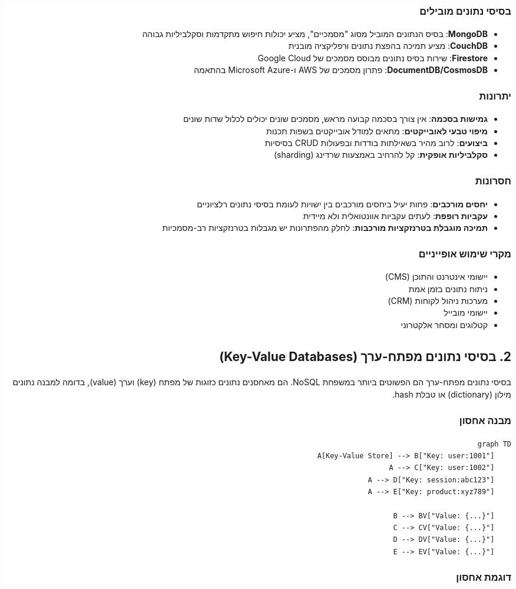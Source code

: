 
</div>

<div dir="rtl">

### בסיסי נתונים מובילים
- **MongoDB**: בסיס הנתונים המוביל מסוג "מסמכיים", מציע יכולות חיפוש מתקדמות וסקלביליות גבוהה
- **CouchDB**: מציע תמיכה בהפצת נתונים ורפליקציה מובנית
- **Firestore**: שירות בסיס נתונים מבוסס מסמכים של Google Cloud
- **DocumentDB/CosmosDB**: פתרון מסמכים של AWS ו-Microsoft Azure בהתאמה

### יתרונות
- **גמישות בסכמה**: אין צורך בסכמה קבועה מראש, מסמכים שונים יכולים לכלול שדות שונים
- **מיפוי טבעי לאובייקטים**: מתאים למודל אובייקטים בשפות תכנות
- **ביצועים**: לרוב מהיר בשאילתות בודדות ובפעולות CRUD בסיסיות
- **סקלביליות אופקית**: קל להרחיב באמצעות שרדינג (sharding)

### חסרונות
- **יחסים מורכבים**: פחות יעיל ביחסים מורכבים בין ישויות לעומת בסיסי נתונים רלציוניים
- **עקביות רופפת**: לעתים עקביות אוונטואלית ולא מיידית
- **תמיכה מוגבלת בטרנזקציות מורכבות**: לחלק מהפתרונות יש מגבלות בטרנזקציות רב-מסמכיות

### מקרי שימוש אופייניים
- יישומי אינטרנט והתוכן (CMS)
- ניתוח נתונים בזמן אמת
- מערכות ניהול לקוחות (CRM)
- יישומי מובייל
- קטלוגים ומסחר אלקטרוני

## 2. בסיסי נתונים מפתח-ערך (Key-Value Databases)

בסיסי נתונים מפתח-ערך הם הפשוטים ביותר במשפחת NoSQL. הם מאחסנים נתונים כזוגות של מפתח (key) וערך (value), בדומה למבנה נתונים מילון (dictionary) או טבלת hash.

### מבנה אחסון

```mermaid
graph TD
    A[Key-Value Store] --> B["Key: user:1001"]
    A --> C["Key: user:1002"]
    A --> D["Key: session:abc123"]
    A --> E["Key: product:xyz789"]
    
    B --> BV["Value: {...}"]
    C --> CV["Value: {...}"]
    D --> DV["Value: {...}"]
    E --> EV["Value: {...}"]
```

### דוגמת אחסון

</div>


[//]: # ()
[//]: # (| מאפיין | מסמכים | מפתח-ערך | גרפים | עמודתיים |)
[//]: # (|--------|---------|----------|--------|-----------|)
[//]: # (| **מבנה נתונים** | מסמכים &#40;JSON, BSON&#41; | זוגות מפתח-ערך | צמתים וקשתות | טבלאות, משפחות עמודות |)
[//]: # (| **גמישות סכמה** | גבוהה | מלאה | בינונית-גבוהה | בינונית |)
[//]: # (| **יחסים** | תמיכה בסיסית | אין תמיכה מובנית | תמיכה מעולה | תמיכה בסיסית |)
[//]: # (| **סקלביליות** | טובה | מצוינת | בינונית | מצוינת |)
[//]: # (| **ביצועי קריאה** | טובים | מצוינים | תלוי במורכבות | טובים |)
[//]: # (| **ביצועי כתיבה** | טובים | מצוינים | בינוניים | מצוינים |)
[//]: # (| **שאילתות מורכבות** | תמיכה בינונית-טובה | מוגבל מאוד | תמיכה מצוינת | תמיכה בסיסית |)
[//]: # (| **עקביות** | גמישה &#40;בד"כ אוונטואלית&#41; | גמישה | לרוב חזקה | גמישה |)
[//]: # (| **מקרי שימוש נפוצים** | יישומי Web, תוכן | מטמון, העדפות | רשתות חברתיות, המלצות | ניתוח ביג דאטה, IoT |)